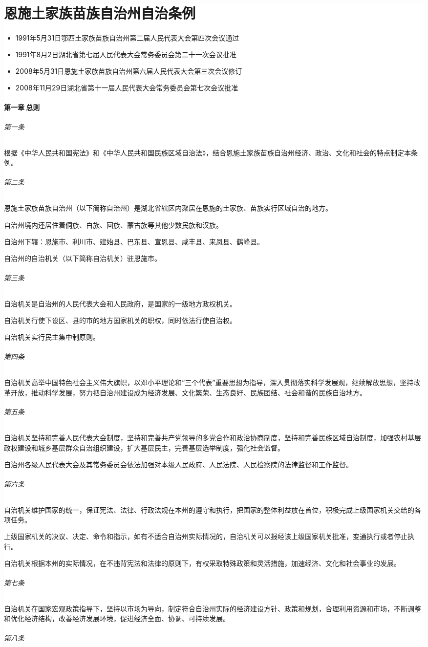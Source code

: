 # 恩施土家族苗族自治州自治条例

- 1991年5月31日鄂西土家族苗族自治州第二届人民代表大会第四次会议通过

- 1991年8月2日湖北省第七届人民代表大会常务委员会第二十一次会议批准

- 2008年5月31日恩施土家族苗族自治州第六届人民代表大会第三次会议修订

- 2008年11月29日湖北省第十一届人民代表大会常务委员会第七次会议批准



#### 第一章 总则

###### 第一条

根据《中华人民共和国宪法》和《中华人民共和国民族区域自治法》，结合恩施土家族苗族自治州经济、政治、文化和社会的特点制定本条例。

###### 第二条

恩施土家族苗族自治州（以下简称自治州）是湖北省辖区内聚居在恩施的土家族、苗族实行区域自治的地方。

自治州境内还居住着侗族、白族、回族、蒙古族等其他少数民族和汉族。

自治州下辖：恩施市、利川市、建始县、巴东县、宣恩县、咸丰县、来凤县、鹤峰县。

自治州的自治机关（以下简称自治机关）驻恩施市。

###### 第三条

自治机关是自治州的人民代表大会和人民政府，是国家的一级地方政权机关。

自治机关行使下设区、县的市的地方国家机关的职权，同时依法行使自治权。

自治机关实行民主集中制原则。

###### 第四条

自治机关高举中国特色社会主义伟大旗帜，以邓小平理论和“三个代表”重要思想为指导，深入贯彻落实科学发展观，继续解放思想，坚持改革开放，推动科学发展，努力把自治州建设成为经济发展、文化繁荣、生态良好、民族团结、社会和谐的民族自治地方。

###### 第五条

自治机关坚持和完善人民代表大会制度，坚持和完善共产党领导的多党合作和政治协商制度，坚持和完善民族区域自治制度，加强农村基层政权建设和城乡基层群众自治组织建设，扩大基层民主，完善基层选举制度，强化社会监督。

自治州各级人民代表大会及其常务委员会依法加强对本级人民政府、人民法院、人民检察院的法律监督和工作监督。

###### 第六条

自治机关维护国家的统一，保证宪法、法律、行政法规在本州的遵守和执行，把国家的整体利益放在首位，积极完成上级国家机关交给的各项任务。

上级国家机关的决议、决定、命令和指示，如有不适合自治州实际情况的，自治机关可以报经该上级国家机关批准，变通执行或者停止执行。

自治机关根据本州的实际情况，在不违背宪法和法律的原则下，有权采取特殊政策和灵活措施，加速经济、文化和社会事业的发展。

###### 第七条

自治机关在国家宏观政策指导下，坚持以市场为导向，制定符合自治州实际的经济建设方针、政策和规划，合理利用资源和市场，不断调整和优化经济结构，改善经济发展环境，促进经济全面、协调、可持续发展。

###### 第八条
